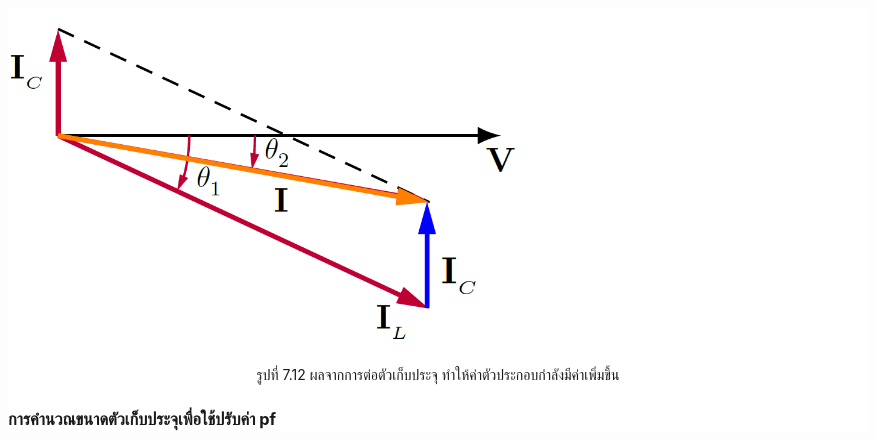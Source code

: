   <img src="fig7.12.png" alt="fig 7.12" style="width:60%">
</p>
  <figcaption style='text-align:center'>รูปที่ 7.12 ผลจากการต่อตัวเก็บประจุ ทำให้ค่าตัวประกอบกำลังมีค่าเพิ่มขึ้น</figcaption>
</figure>


### การคำนวณขนาดตัวเก็บประจุเพื่อใช้ปรับค่า pf ###

<figure>
<p align="center">